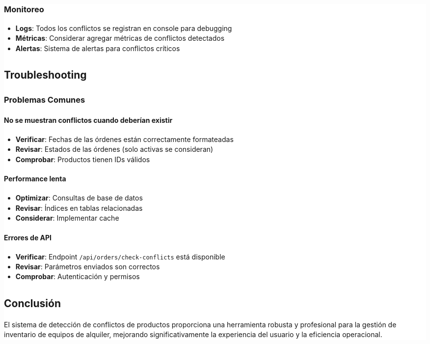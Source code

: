 ### Monitoreo
- **Logs**: Todos los conflictos se registran en console para debugging
- **Métricas**: Considerar agregar métricas de conflictos detectados
- **Alertas**: Sistema de alertas para conflictos críticos

## Troubleshooting

### Problemas Comunes

#### No se muestran conflictos cuando deberían existir
- **Verificar**: Fechas de las órdenes están correctamente formateadas
- **Revisar**: Estados de las órdenes (solo activas se consideran)
- **Comprobar**: Productos tienen IDs válidos

#### Performance lenta
- **Optimizar**: Consultas de base de datos
- **Revisar**: Índices en tablas relacionadas
- **Considerar**: Implementar cache

#### Errores de API
- **Verificar**: Endpoint `/api/orders/check-conflicts` está disponible
- **Revisar**: Parámetros enviados son correctos
- **Comprobar**: Autenticación y permisos

## Conclusión

El sistema de detección de conflictos de productos proporciona una herramienta robusta y profesional para la gestión de inventario de equipos de alquiler, mejorando significativamente la experiencia del usuario y la eficiencia operacional.
